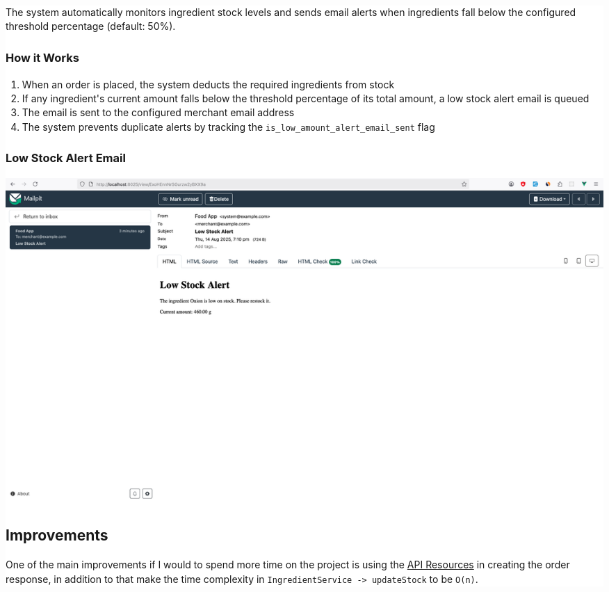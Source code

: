 The system automatically monitors ingredient stock levels and sends email alerts when ingredients fall below the configured threshold percentage (default: 50%).

### How it Works

1. When an order is placed, the system deducts the required ingredients from stock
2. If any ingredient's current amount falls below the threshold percentage of its total amount, a low stock alert email is queued
3. The email is sent to the configured merchant email address
4. The system prevents duplicate alerts by tracking the `is_low_amount_alert_email_sent` flag

### Low Stock Alert Email

![Low Stock Alert Email](low_stock_alert_email.png)

## Improvements
One of the main improvements if I would to spend more time on the project is using the [API Resources](https://laravel.com/docs/12.x/eloquent-resources) in creating the order response, in addition to that make the time complexity in `IngredientService -> updateStock` to be `O(n)`.